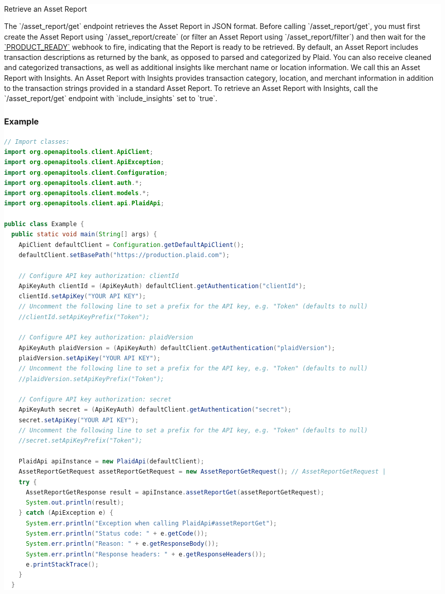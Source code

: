Retrieve an Asset Report

The &#x60;/asset_report/get&#x60; endpoint retrieves the Asset Report in JSON format. Before calling &#x60;/asset_report/get&#x60;, you must first create the Asset Report using &#x60;/asset_report/create&#x60; (or filter an Asset Report using &#x60;/asset_report/filter&#x60;) and then wait for the [&#x60;PRODUCT_READY&#x60;](https://plaid.com/docs/api/webhooks) webhook to fire, indicating that the Report is ready to be retrieved.  By default, an Asset Report includes transaction descriptions as returned by the bank, as opposed to parsed and categorized by Plaid. You can also receive cleaned and categorized transactions, as well as additional insights like merchant name or location information. We call this an Asset Report with Insights. An Asset Report with Insights provides transaction category, location, and merchant information in addition to the transaction strings provided in a standard Asset Report.  To retrieve an Asset Report with Insights, call the &#x60;/asset_report/get&#x60; endpoint with &#x60;include_insights&#x60; set to &#x60;true&#x60;.

### Example
```java
// Import classes:
import org.openapitools.client.ApiClient;
import org.openapitools.client.ApiException;
import org.openapitools.client.Configuration;
import org.openapitools.client.auth.*;
import org.openapitools.client.models.*;
import org.openapitools.client.api.PlaidApi;

public class Example {
  public static void main(String[] args) {
    ApiClient defaultClient = Configuration.getDefaultApiClient();
    defaultClient.setBasePath("https://production.plaid.com");
    
    // Configure API key authorization: clientId
    ApiKeyAuth clientId = (ApiKeyAuth) defaultClient.getAuthentication("clientId");
    clientId.setApiKey("YOUR API KEY");
    // Uncomment the following line to set a prefix for the API key, e.g. "Token" (defaults to null)
    //clientId.setApiKeyPrefix("Token");

    // Configure API key authorization: plaidVersion
    ApiKeyAuth plaidVersion = (ApiKeyAuth) defaultClient.getAuthentication("plaidVersion");
    plaidVersion.setApiKey("YOUR API KEY");
    // Uncomment the following line to set a prefix for the API key, e.g. "Token" (defaults to null)
    //plaidVersion.setApiKeyPrefix("Token");

    // Configure API key authorization: secret
    ApiKeyAuth secret = (ApiKeyAuth) defaultClient.getAuthentication("secret");
    secret.setApiKey("YOUR API KEY");
    // Uncomment the following line to set a prefix for the API key, e.g. "Token" (defaults to null)
    //secret.setApiKeyPrefix("Token");

    PlaidApi apiInstance = new PlaidApi(defaultClient);
    AssetReportGetRequest assetReportGetRequest = new AssetReportGetRequest(); // AssetReportGetRequest | 
    try {
      AssetReportGetResponse result = apiInstance.assetReportGet(assetReportGetRequest);
      System.out.println(result);
    } catch (ApiException e) {
      System.err.println("Exception when calling PlaidApi#assetReportGet");
      System.err.println("Status code: " + e.getCode());
      System.err.println("Reason: " + e.getResponseBody());
      System.err.println("Response headers: " + e.getResponseHeaders());
      e.printStackTrace();
    }
  }
```